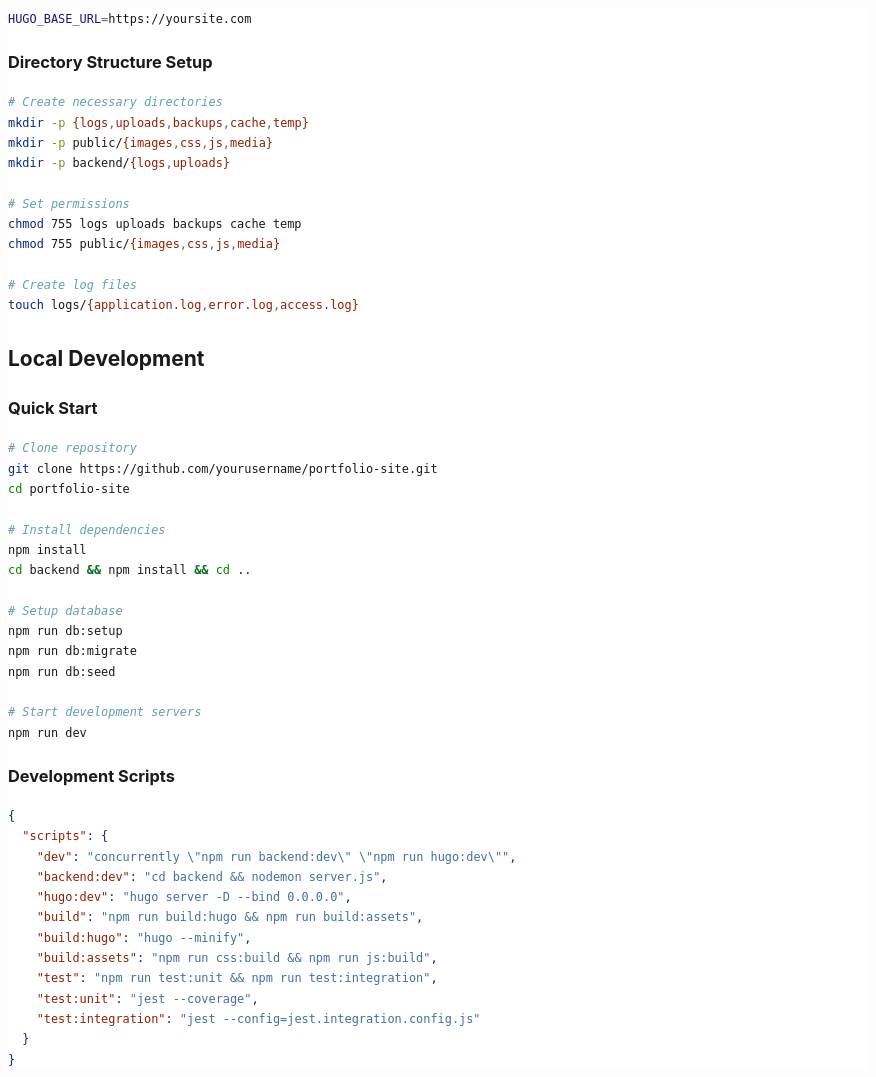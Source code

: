 ```bash
HUGO_BASE_URL=https://yoursite.com
```

### Directory Structure Setup

```bash
# Create necessary directories
mkdir -p {logs,uploads,backups,cache,temp}
mkdir -p public/{images,css,js,media}
mkdir -p backend/{logs,uploads}

# Set permissions
chmod 755 logs uploads backups cache temp
chmod 755 public/{images,css,js,media}

# Create log files
touch logs/{application.log,error.log,access.log}
```

## Local Development

### Quick Start

```bash
# Clone repository
git clone https://github.com/yourusername/portfolio-site.git
cd portfolio-site

# Install dependencies
npm install
cd backend && npm install && cd ..

# Setup database
npm run db:setup
npm run db:migrate
npm run db:seed

# Start development servers
npm run dev
```

### Development Scripts

```json
{
  "scripts": {
    "dev": "concurrently \"npm run backend:dev\" \"npm run hugo:dev\"",
    "backend:dev": "cd backend && nodemon server.js",
    "hugo:dev": "hugo server -D --bind 0.0.0.0",
    "build": "npm run build:hugo && npm run build:assets",
    "build:hugo": "hugo --minify",
    "build:assets": "npm run css:build && npm run js:build",
    "test": "npm run test:unit && npm run test:integration",
    "test:unit": "jest --coverage",
    "test:integration": "jest --config=jest.integration.config.js"
  }
}
```
